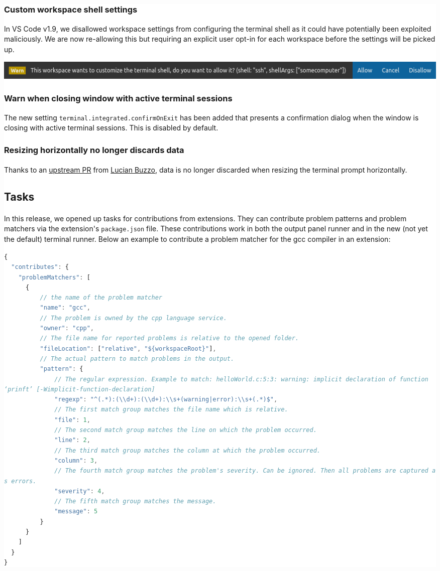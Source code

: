 ### Custom workspace shell settings

In VS Code v1.9, we disallowed workspace settings from configuring the terminal shell as it could have potentially been exploited maliciously. We are now re-allowing this but requiring an explicit user opt-in for each workspace before the settings will be picked up.

![Terminal workspace settings warning](images/1_11/terminal-workspace-warn.png)

### Warn when closing window with active terminal sessions

The new setting `terminal.integrated.confirmOnExit` has been added that presents a confirmation dialog when the window is closing with active terminal sessions. This is disabled by default.

### Resizing horizontally no longer discards data

Thanks to an [upstream PR](https://github.com/sourcelair/xterm.js/pull/616) from [Lucian Buzzo](https://github.com/LucianBuzzo), data is no longer discarded when resizing the terminal prompt horizontally.

## Tasks

In this release, we opened up tasks for contributions from extensions. They can contribute problem patterns and problem matchers via the extension's `package.json` file. These contributions work in both the output panel runner and in the new (not yet the default) terminal runner. Below an example to contribute a problem matcher for the gcc compiler in an extension:

```ts
{
  "contributes": {
    "problemMatchers": [
      {
          // the name of the problem matcher
          "name": "gcc",
          // The problem is owned by the cpp language service.
          "owner": "cpp",
          // The file name for reported problems is relative to the opened folder.
          "fileLocation": ["relative", "${workspaceRoot}"],
          // The actual pattern to match problems in the output.
          "pattern": {
              // The regular expression. Example to match: helloWorld.c:5:3: warning: implicit declaration of function ‘prinft’ [-Wimplicit-function-declaration]
              "regexp": "^(.*):(\\d+):(\\d+):\\s+(warning|error):\\s+(.*)$",
              // The first match group matches the file name which is relative.
              "file": 1,
              // The second match group matches the line on which the problem occurred.
              "line": 2,
              // The third match group matches the column at which the problem occurred.
              "column": 3,
              // The fourth match group matches the problem's severity. Can be ignored. Then all problems are captured as errors.
              "severity": 4,
              // The fifth match group matches the message.
              "message": 5
          }
      }
    ]
  }
}
```
